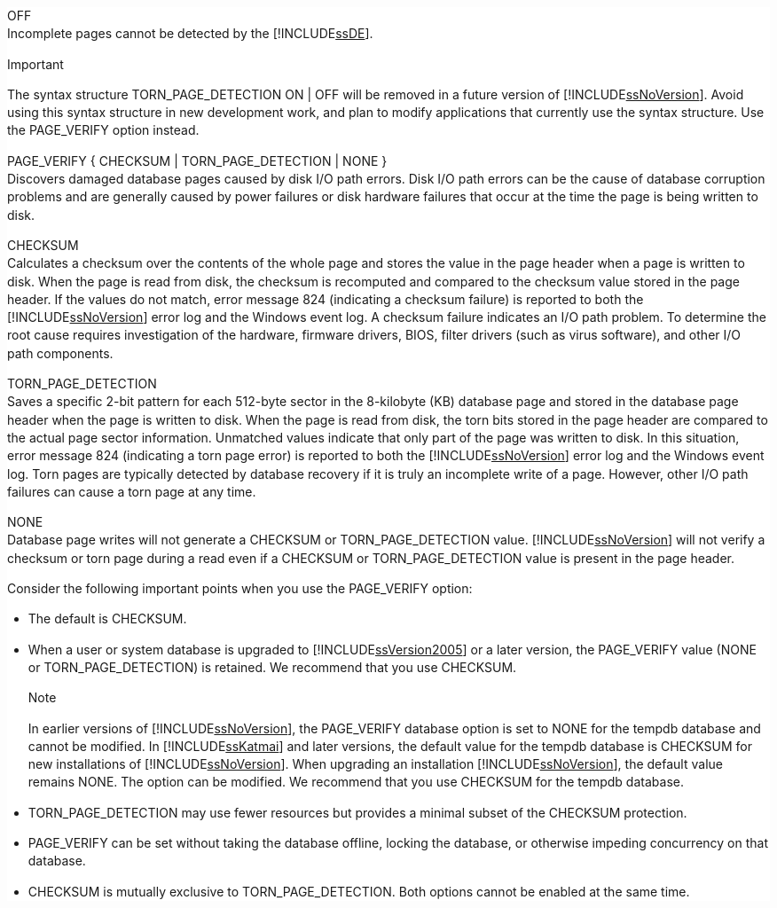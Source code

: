 OFF  
Incomplete pages cannot be detected by the [!INCLUDE[ssDE](../../includes/ssde-md.md)].  
  
> [!IMPORTANT]  
> The syntax structure TORN_PAGE_DETECTION ON | OFF will be removed in a future version of [!INCLUDE[ssNoVersion](../../includes/ssnoversion-md.md)]. Avoid using this syntax structure in new development work, and plan to modify applications that currently use the syntax structure. Use the PAGE_VERIFY option instead.  
  
<a name="page_verify"></a> PAGE_VERIFY { CHECKSUM | TORN_PAGE_DETECTION | NONE }  
Discovers damaged database pages caused by disk I/O path errors. Disk I/O path errors can be the cause of database corruption problems and are generally caused by power failures or disk hardware failures that occur at the time the page is being written to disk.  
  
CHECKSUM  
Calculates a checksum over the contents of the whole page and stores the value in the page header when a page is written to disk. When the page is read from disk, the checksum is recomputed and compared to the checksum value stored in the page header. If the values do not match, error message 824 (indicating a checksum failure) is reported to both the [!INCLUDE[ssNoVersion](../../includes/ssnoversion-md.md)] error log and the Windows event log. A checksum failure indicates an I/O path problem. To determine the root cause requires investigation of the hardware, firmware drivers, BIOS, filter drivers (such as virus software), and other I/O path components.  
  
TORN_PAGE_DETECTION  
Saves a specific 2-bit pattern for each 512-byte sector in the 8-kilobyte (KB) database page and stored in the database page header when the page is written to disk. When the page is read from disk, the torn bits stored in the page header are compared to the actual page sector information. Unmatched values indicate that only part of the page was written to disk. In this situation, error message 824 (indicating a torn page error) is reported to both the [!INCLUDE[ssNoVersion](../../includes/ssnoversion-md.md)] error log and the Windows event log. Torn pages are typically detected by database recovery if it is truly an incomplete write of a page. However, other I/O path failures can cause a torn page at any time.  
  
NONE  
Database page writes will not generate a CHECKSUM or TORN_PAGE_DETECTION value. [!INCLUDE[ssNoVersion](../../includes/ssnoversion-md.md)] will not verify a checksum or torn page during a read even if a CHECKSUM or TORN_PAGE_DETECTION value is present in the page header.  
  
Consider the following important points when you use the PAGE_VERIFY option:  
  
- The default is CHECKSUM.  
- When a user or system database is upgraded to [!INCLUDE[ssVersion2005](../../includes/ssversion2005-md.md)] or a later version, the PAGE_VERIFY value (NONE or TORN_PAGE_DETECTION) is retained. We recommend that you use CHECKSUM.  
  
    > [!NOTE]  
    > In earlier versions of [!INCLUDE[ssNoVersion](../../includes/ssnoversion-md.md)], the PAGE_VERIFY database option is set to NONE for the tempdb database and cannot be modified. In [!INCLUDE[ssKatmai](../../includes/sskatmai-md.md)] and later versions, the default value for the tempdb database is CHECKSUM for new installations of [!INCLUDE[ssNoVersion](../../includes/ssnoversion-md.md)]. When upgrading an installation [!INCLUDE[ssNoVersion](../../includes/ssnoversion-md.md)], the default value remains NONE. The option can be modified. We recommend that you use CHECKSUM for the tempdb database.  
  
- TORN_PAGE_DETECTION may use fewer resources but provides a minimal subset of the CHECKSUM protection.  
- PAGE_VERIFY can be set without taking the database offline, locking the database, or otherwise impeding concurrency on that database.  
- CHECKSUM is mutually exclusive to TORN_PAGE_DETECTION. Both options cannot be enabled at the same time.  
  